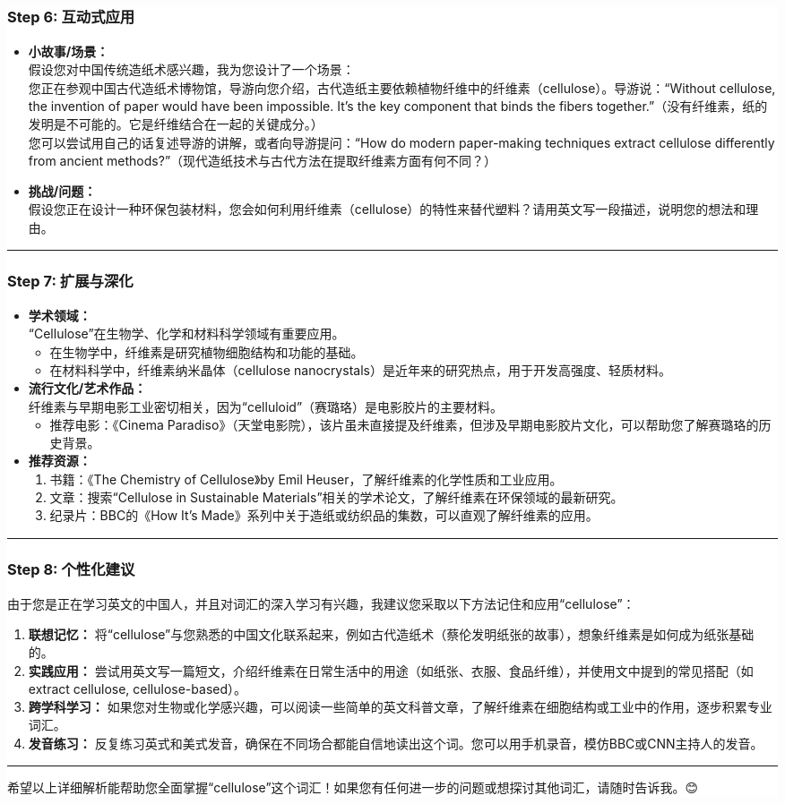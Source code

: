 
### Step 6: 互动式应用
- **小故事/场景：**  
  假设您对中国传统造纸术感兴趣，我为您设计了一个场景：  
  您正在参观中国古代造纸术博物馆，导游向您介绍，古代造纸主要依赖植物纤维中的纤维素（cellulose）。导游说：“Without cellulose, the invention of paper would have been impossible. It’s the key component that binds the fibers together.”（没有纤维素，纸的发明是不可能的。它是纤维结合在一起的关键成分。）  
  您可以尝试用自己的话复述导游的讲解，或者向导游提问：“How do modern paper-making techniques extract cellulose differently from ancient methods?”（现代造纸技术与古代方法在提取纤维素方面有何不同？）

- **挑战/问题：**  
  假设您正在设计一种环保包装材料，您会如何利用纤维素（cellulose）的特性来替代塑料？请用英文写一段描述，说明您的想法和理由。

---

### Step 7: 扩展与深化
- **学术领域：**  
  “Cellulose”在生物学、化学和材料科学领域有重要应用。  
  - 在生物学中，纤维素是研究植物细胞结构和功能的基础。  
  - 在材料科学中，纤维素纳米晶体（cellulose nanocrystals）是近年来的研究热点，用于开发高强度、轻质材料。  
- **流行文化/艺术作品：**  
  纤维素与早期电影工业密切相关，因为“celluloid”（赛璐珞）是电影胶片的主要材料。  
  - 推荐电影：《Cinema Paradiso》（天堂电影院），该片虽未直接提及纤维素，但涉及早期电影胶片文化，可以帮助您了解赛璐珞的历史背景。  
- **推荐资源：**  
  1. 书籍：《The Chemistry of Cellulose》by Emil Heuser，了解纤维素的化学性质和工业应用。  
  2. 文章：搜索“Cellulose in Sustainable Materials”相关的学术论文，了解纤维素在环保领域的最新研究。  
  3. 纪录片：BBC的《How It’s Made》系列中关于造纸或纺织品的集数，可以直观了解纤维素的应用。

---

### Step 8: 个性化建议
由于您是正在学习英文的中国人，并且对词汇的深入学习有兴趣，我建议您采取以下方法记住和应用“cellulose”：  
1. **联想记忆：** 将“cellulose”与您熟悉的中国文化联系起来，例如古代造纸术（蔡伦发明纸张的故事），想象纤维素是如何成为纸张基础的。  
2. **实践应用：** 尝试用英文写一篇短文，介绍纤维素在日常生活中的用途（如纸张、衣服、食品纤维），并使用文中提到的常见搭配（如extract cellulose, cellulose-based）。  
3. **跨学科学习：** 如果您对生物或化学感兴趣，可以阅读一些简单的英文科普文章，了解纤维素在细胞结构或工业中的作用，逐步积累专业词汇。  
4. **发音练习：** 反复练习英式和美式发音，确保在不同场合都能自信地读出这个词。您可以用手机录音，模仿BBC或CNN主持人的发音。

---

希望以上详细解析能帮助您全面掌握“cellulose”这个词汇！如果您有任何进一步的问题或想探讨其他词汇，请随时告诉我。😊